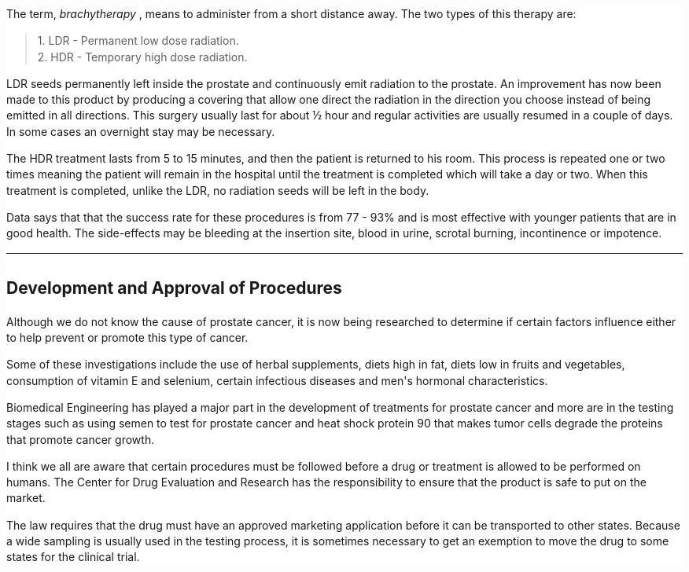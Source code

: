 <p>
The term,
<i>
brachytherapy
</i>
, means to administer from a short distance away. The two types of this therapy are:
</p>
<blockquote>
<dl>
<dt>
1. LDR - Permanent low dose radiation.
<dt>
2. HDR - Temporary high dose radiation.
</dt>
</dt>
</dl>
</blockquote>
<p>
LDR seeds permanently left inside the prostate and continuously emit radiation to the prostate. An improvement has now been made to this product by producing a covering that allow one direct the radiation in the direction you choose instead of being emitted in all directions. This surgery usually last for about ½ hour and regular activities are usually resumed in a couple of days. In some cases an overnight stay may be necessary.
</p>
<p>
The HDR treatment lasts from 5 to 15 minutes, and then the patient is returned to his room. This process is repeated one or two times meaning the patient will remain in the hospital until the treatment is completed which will take a day or two. When this treatment is completed, unlike the LDR, no radiation seeds will be left in the body.
</p>
<p>
Data says that that the success rate for these procedures is from 77 - 93% and is most effective with younger patients that are in good health. The side-effects may be bleeding at the insertion site, blood in urine, scrotal burning, incontinence or impotence.
</p>
<hr/>
<h2>
Development and Approval of Procedures
</h2>
<p>
Although we do not know the cause of prostate cancer, it is now being researched to determine if certain factors influence either to help prevent or promote this type of cancer.
</p>
<p>
Some of these investigations include the use of herbal supplements, diets high in fat, diets low in fruits and vegetables, consumption of vitamin E and selenium, certain infectious diseases and men's hormonal characteristics.
</p>
<p>
Biomedical Engineering has played a major part in the development of treatments for prostate cancer and more are in the testing stages such as using semen to test for prostate cancer and heat shock protein 90 that makes tumor cells degrade the proteins that promote cancer growth.
</p>
<p>
I think we all are aware that certain procedures must be followed before a drug or treatment is allowed to be performed on humans. The Center for Drug Evaluation and Research has the responsibility to ensure that the product is safe to put on the market.
</p>
<p>
The law requires that the drug must have an approved marketing application before it can be transported to other states. Because a wide sampling is usually used in the testing process, it is sometimes necessary to get an exemption to move the drug to some states for the clinical trial.
</p>
<p>